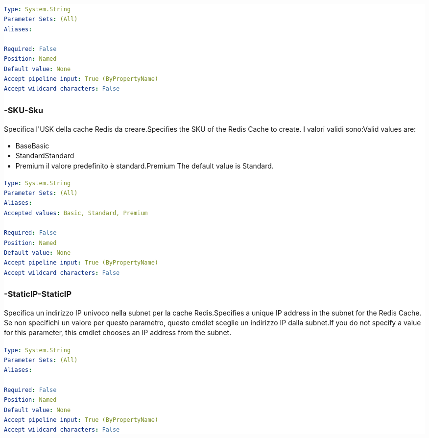 ```yaml
Type: System.String
Parameter Sets: (All)
Aliases:

Required: False
Position: Named
Default value: None
Accept pipeline input: True (ByPropertyName)
Accept wildcard characters: False
```

### <span data-ttu-id="83678-218">-SKU</span><span class="sxs-lookup"><span data-stu-id="83678-218">-Sku</span></span>
<span data-ttu-id="83678-219">Specifica l'USK della cache Redis da creare.</span><span class="sxs-lookup"><span data-stu-id="83678-219">Specifies the SKU of the Redis Cache to create.</span></span>
<span data-ttu-id="83678-220">I valori validi sono:</span><span class="sxs-lookup"><span data-stu-id="83678-220">Valid values are:</span></span> 
- <span data-ttu-id="83678-221">Base</span><span class="sxs-lookup"><span data-stu-id="83678-221">Basic</span></span>
- <span data-ttu-id="83678-222">Standard</span><span class="sxs-lookup"><span data-stu-id="83678-222">Standard</span></span>
- <span data-ttu-id="83678-223">Premium il valore predefinito è standard.</span><span class="sxs-lookup"><span data-stu-id="83678-223">Premium The default value is Standard.</span></span>

```yaml
Type: System.String
Parameter Sets: (All)
Aliases:
Accepted values: Basic, Standard, Premium

Required: False
Position: Named
Default value: None
Accept pipeline input: True (ByPropertyName)
Accept wildcard characters: False
```

### <span data-ttu-id="83678-224">-StaticIP</span><span class="sxs-lookup"><span data-stu-id="83678-224">-StaticIP</span></span>
<span data-ttu-id="83678-225">Specifica un indirizzo IP univoco nella subnet per la cache Redis.</span><span class="sxs-lookup"><span data-stu-id="83678-225">Specifies a unique IP address in the subnet for the Redis Cache.</span></span>
<span data-ttu-id="83678-226">Se non specifichi un valore per questo parametro, questo cmdlet sceglie un indirizzo IP dalla subnet.</span><span class="sxs-lookup"><span data-stu-id="83678-226">If you do not specify a value for this parameter, this cmdlet chooses an IP address from the subnet.</span></span>

```yaml
Type: System.String
Parameter Sets: (All)
Aliases:

Required: False
Position: Named
Default value: None
Accept pipeline input: True (ByPropertyName)
Accept wildcard characters: False
```
